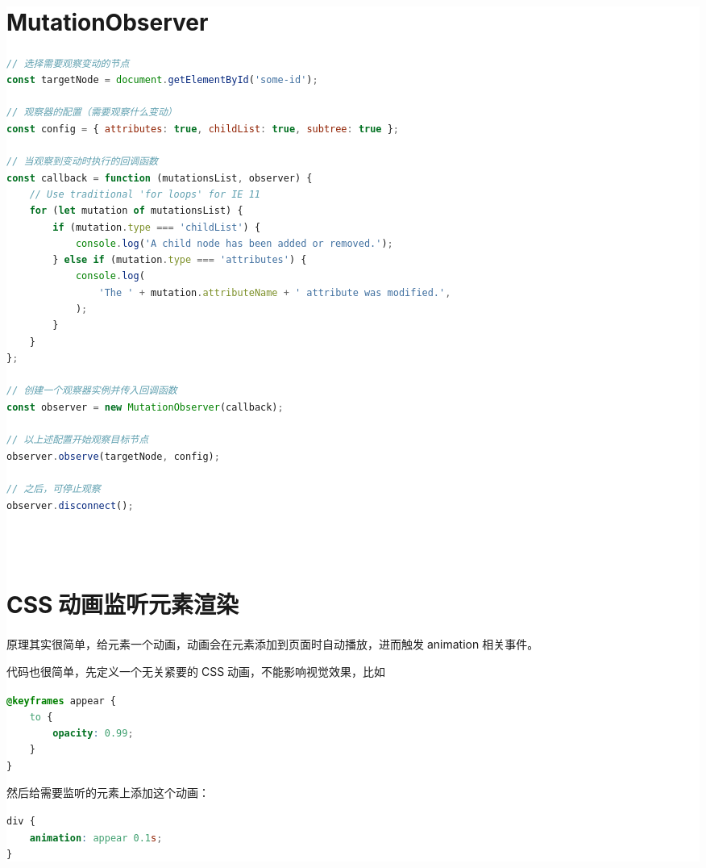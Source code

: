 # MutationObserver

```js
// 选择需要观察变动的节点
const targetNode = document.getElementById('some-id');

// 观察器的配置（需要观察什么变动）
const config = { attributes: true, childList: true, subtree: true };

// 当观察到变动时执行的回调函数
const callback = function (mutationsList, observer) {
    // Use traditional 'for loops' for IE 11
    for (let mutation of mutationsList) {
        if (mutation.type === 'childList') {
            console.log('A child node has been added or removed.');
        } else if (mutation.type === 'attributes') {
            console.log(
                'The ' + mutation.attributeName + ' attribute was modified.',
            );
        }
    }
};

// 创建一个观察器实例并传入回调函数
const observer = new MutationObserver(callback);

// 以上述配置开始观察目标节点
observer.observe(targetNode, config);

// 之后，可停止观察
observer.disconnect();
```

<br><br>

# CSS 动画监听元素渲染

原理其实很简单，给元素一个动画，动画会在元素添加到页面时自动播放，进而触发 animation 相关事件。

代码也很简单，先定义一个无关紧要的 CSS 动画，不能影响视觉效果，比如

```css
@keyframes appear {
    to {
        opacity: 0.99;
    }
}
```

然后给需要监听的元素上添加这个动画：

```css
div {
    animation: appear 0.1s;
}
```
